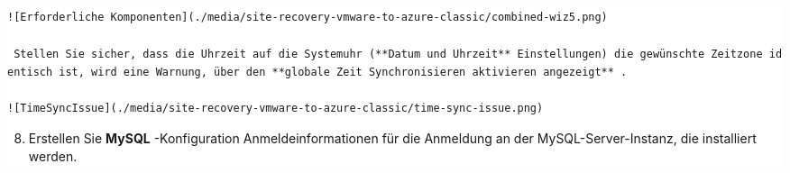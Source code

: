    ![Erforderliche Komponenten](./media/site-recovery-vmware-to-azure-classic/combined-wiz5.png)

     Stellen Sie sicher, dass die Uhrzeit auf die Systemuhr (**Datum und Uhrzeit** Einstellungen) die gewünschte Zeitzone identisch ist, wird eine Warnung, über den **globale Zeit Synchronisieren aktivieren angezeigt** .

    ![TimeSyncIssue](./media/site-recovery-vmware-to-azure-classic/time-sync-issue.png)

8. Erstellen Sie **MySQL** -Konfiguration Anmeldeinformationen für die Anmeldung an der MySQL-Server-Instanz, die installiert werden.
